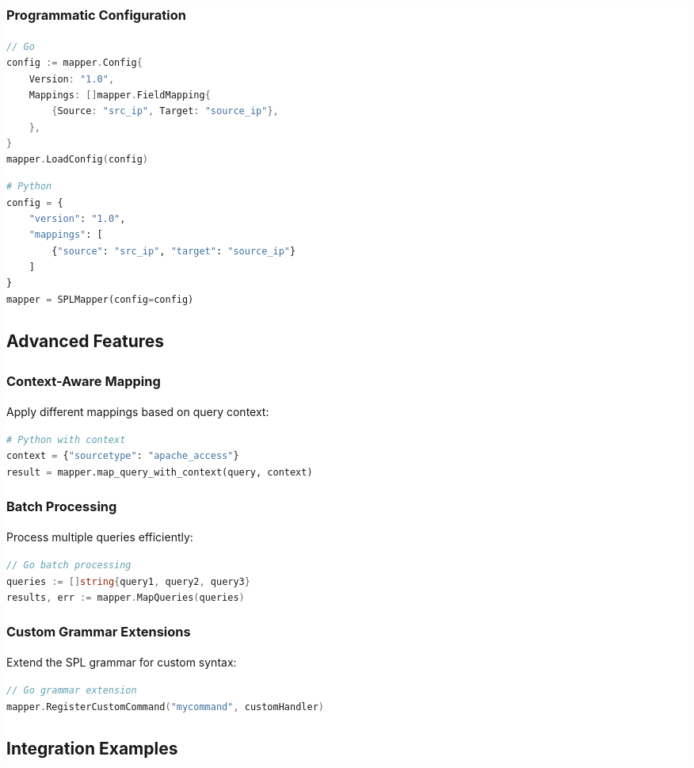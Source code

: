 ### Programmatic Configuration
```go
// Go
config := mapper.Config{
    Version: "1.0",
    Mappings: []mapper.FieldMapping{
        {Source: "src_ip", Target: "source_ip"},
    },
}
mapper.LoadConfig(config)
```

```python
# Python
config = {
    "version": "1.0",
    "mappings": [
        {"source": "src_ip", "target": "source_ip"}
    ]
}
mapper = SPLMapper(config=config)
```

## Advanced Features

### Context-Aware Mapping
Apply different mappings based on query context:

```python
# Python with context
context = {"sourcetype": "apache_access"}
result = mapper.map_query_with_context(query, context)
```

### Batch Processing
Process multiple queries efficiently:

```go
// Go batch processing
queries := []string{query1, query2, query3}
results, err := mapper.MapQueries(queries)
```

### Custom Grammar Extensions
Extend the SPL grammar for custom syntax:

```go
// Go grammar extension
mapper.RegisterCustomCommand("mycommand", customHandler)
```

## Integration Examples

